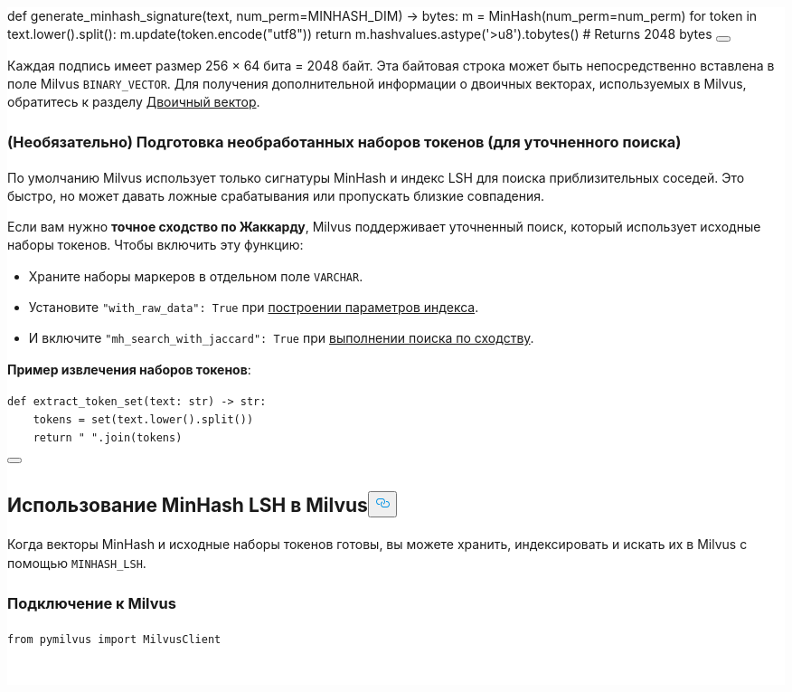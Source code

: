 <span class="hljs-keyword">def</span> <span class="hljs-title function_">generate_minhash_signature</span>(<span class="hljs-params">text, num_perm=MINHASH_DIM</span>) -&gt; <span class="hljs-built_in">bytes</span>:
    m = MinHash(num_perm=num_perm)
    <span class="hljs-keyword">for</span> token <span class="hljs-keyword">in</span> text.lower().split():
        m.update(token.encode(<span class="hljs-string">&quot;utf8&quot;</span>))
    <span class="hljs-keyword">return</span> m.hashvalues.astype(<span class="hljs-string">&#x27;&gt;u8&#x27;</span>).tobytes()  <span class="hljs-comment"># Returns 2048 bytes</span>
<button class="copy-code-btn"></button></code></pre>
<p>Каждая подпись имеет размер 256 × 64 бита = 2048 байт. Эта байтовая строка может быть непосредственно вставлена в поле Milvus <code translate="no">BINARY_VECTOR</code>. Для получения дополнительной информации о двоичных векторах, используемых в Milvus, обратитесь к разделу <a href="/docs/ru/binary-vector.md">Двоичный вектор</a>.</p>
<h3 id="Optional-Prepare-raw-token-sets-for-refined-search" class="common-anchor-header">(Необязательно) Подготовка необработанных наборов токенов (для уточненного поиска)</h3><p>По умолчанию Milvus использует только сигнатуры MinHash и индекс LSH для поиска приблизительных соседей. Это быстро, но может давать ложные срабатывания или пропускать близкие совпадения.</p>
<p>Если вам нужно <strong>точное сходство по Жаккарду</strong>, Milvus поддерживает уточненный поиск, который использует исходные наборы токенов. Чтобы включить эту функцию:</p>
<ul>
<li><p>Храните наборы маркеров в отдельном поле <code translate="no">VARCHAR</code>.</p></li>
<li><p>Установите <code translate="no">&quot;with_raw_data&quot;: True</code> при <a href="/docs/ru/minhash-lsh.md#Build-index-parameters-and-create-collection">построении параметров индекса</a>.</p></li>
<li><p>И включите <code translate="no">&quot;mh_search_with_jaccard&quot;: True</code> при <a href="/docs/ru/minhash-lsh.md#Perform-similarity-search">выполнении поиска по сходству</a>.</p></li>
</ul>
<p><strong>Пример извлечения наборов токенов</strong>:</p>
<pre><code translate="no" class="language-python"><span class="hljs-keyword">def</span> <span class="hljs-title function_">extract_token_set</span>(<span class="hljs-params">text: <span class="hljs-built_in">str</span></span>) -&gt; <span class="hljs-built_in">str</span>:
    tokens = <span class="hljs-built_in">set</span>(text.lower().split())
    <span class="hljs-keyword">return</span> <span class="hljs-string">&quot; &quot;</span>.join(tokens)
<button class="copy-code-btn"></button></code></pre>
<h2 id="Use-MinHash-LSH-in-Milvus" class="common-anchor-header">Использование MinHash LSH в Milvus<button data-href="#Use-MinHash-LSH-in-Milvus" class="anchor-icon" translate="no">
      <svg translate="no"
        aria-hidden="true"
        focusable="false"
        height="20"
        version="1.1"
        viewBox="0 0 16 16"
        width="16"
      >
        <path
          fill="#0092E4"
          fill-rule="evenodd"
          d="M4 9h1v1H4c-1.5 0-3-1.69-3-3.5S2.55 3 4 3h4c1.45 0 3 1.69 3 3.5 0 1.41-.91 2.72-2 3.25V8.59c.58-.45 1-1.27 1-2.09C10 5.22 8.98 4 8 4H4c-.98 0-2 1.22-2 2.5S3 9 4 9zm9-3h-1v1h1c1 0 2 1.22 2 2.5S13.98 12 13 12H9c-.98 0-2-1.22-2-2.5 0-.83.42-1.64 1-2.09V6.25c-1.09.53-2 1.84-2 3.25C6 11.31 7.55 13 9 13h4c1.45 0 3-1.69 3-3.5S14.5 6 13 6z"
        ></path>
      </svg>
    </button></h2><p>Когда векторы MinHash и исходные наборы токенов готовы, вы можете хранить, индексировать и искать их в Milvus с помощью <code translate="no">MINHASH_LSH</code>.</p>
<h3 id="Connect-to-Milvus" class="common-anchor-header">Подключение к Milvus</h3><pre><code translate="no" class="language-python"><span class="hljs-keyword">from</span> pymilvus <span class="hljs-keyword">import</span> MilvusClient
